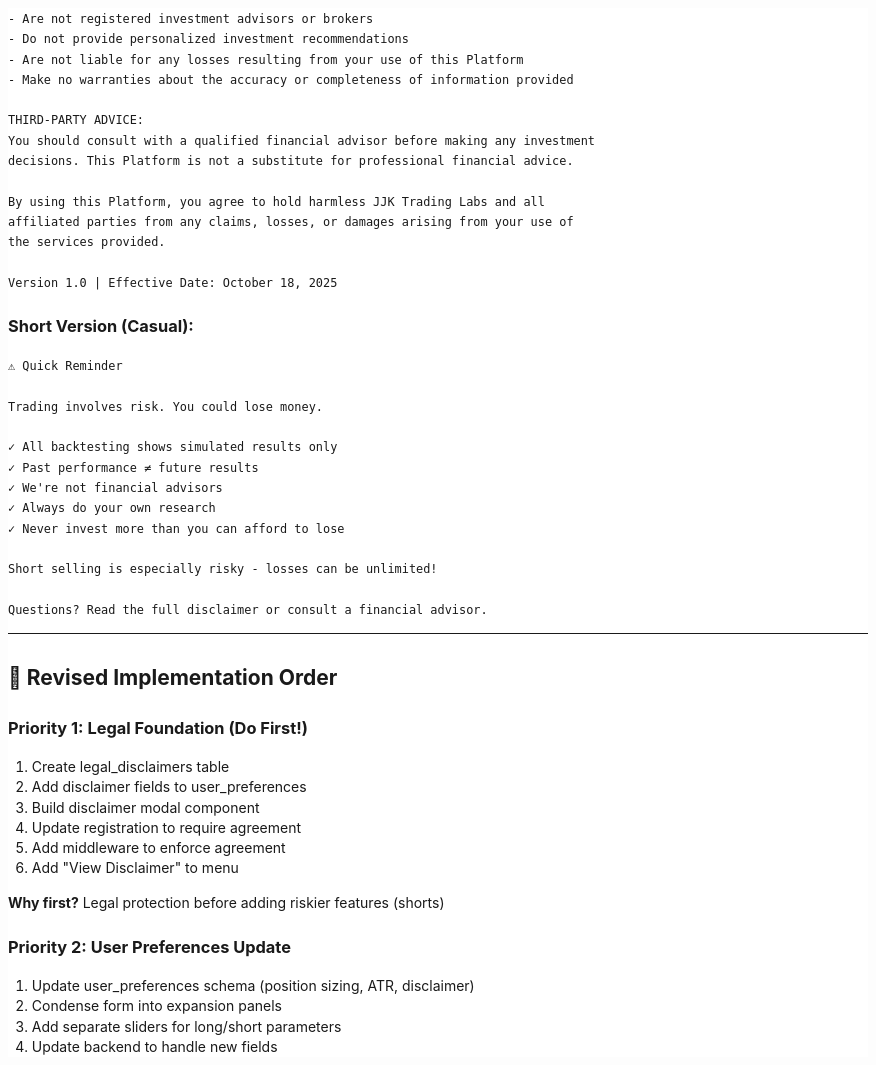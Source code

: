 ```
- Are not registered investment advisors or brokers
- Do not provide personalized investment recommendations
- Are not liable for any losses resulting from your use of this Platform
- Make no warranties about the accuracy or completeness of information provided

THIRD-PARTY ADVICE:
You should consult with a qualified financial advisor before making any investment 
decisions. This Platform is not a substitute for professional financial advice.

By using this Platform, you agree to hold harmless JJK Trading Labs and all 
affiliated parties from any claims, losses, or damages arising from your use of 
the services provided.

Version 1.0 | Effective Date: October 18, 2025
```

### **Short Version (Casual):**
```
⚠️ Quick Reminder

Trading involves risk. You could lose money.

✓ All backtesting shows simulated results only
✓ Past performance ≠ future results  
✓ We're not financial advisors
✓ Always do your own research
✓ Never invest more than you can afford to lose

Short selling is especially risky - losses can be unlimited!

Questions? Read the full disclaimer or consult a financial advisor.
```

---

## 🎯 Revised Implementation Order

### **Priority 1: Legal Foundation** (Do First!)
1. Create legal_disclaimers table
2. Add disclaimer fields to user_preferences
3. Build disclaimer modal component
4. Update registration to require agreement
5. Add middleware to enforce agreement
6. Add "View Disclaimer" to menu

**Why first?** Legal protection before adding riskier features (shorts)

### **Priority 2: User Preferences Update**
1. Update user_preferences schema (position sizing, ATR, disclaimer)
2. Condense form into expansion panels
3. Add separate sliders for long/short parameters
4. Update backend to handle new fields
